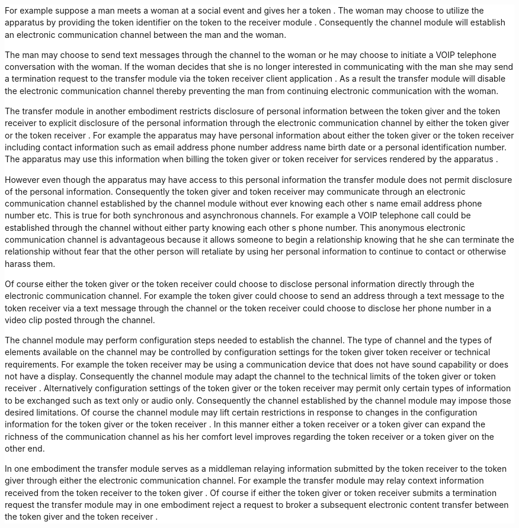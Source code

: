 For example suppose a man meets a woman at a social event and gives her a token . The woman may choose to utilize the apparatus by providing the token identifier on the token to the receiver module . Consequently the channel module will establish an electronic communication channel between the man and the woman.

The man may choose to send text messages through the channel to the woman or he may choose to initiate a VOIP telephone conversation with the woman. If the woman decides that she is no longer interested in communicating with the man she may send a termination request to the transfer module via the token receiver client application . As a result the transfer module will disable the electronic communication channel thereby preventing the man from continuing electronic communication with the woman.

The transfer module in another embodiment restricts disclosure of personal information between the token giver and the token receiver to explicit disclosure of the personal information through the electronic communication channel by either the token giver or the token receiver . For example the apparatus may have personal information about either the token giver or the token receiver including contact information such as email address phone number address name birth date or a personal identification number. The apparatus may use this information when billing the token giver or token receiver for services rendered by the apparatus .

However even though the apparatus may have access to this personal information the transfer module does not permit disclosure of the personal information. Consequently the token giver and token receiver may communicate through an electronic communication channel established by the channel module without ever knowing each other s name email address phone number etc. This is true for both synchronous and asynchronous channels. For example a VOIP telephone call could be established through the channel without either party knowing each other s phone number. This anonymous electronic communication channel is advantageous because it allows someone to begin a relationship knowing that he she can terminate the relationship without fear that the other person will retaliate by using her personal information to continue to contact or otherwise harass them.

Of course either the token giver or the token receiver could choose to disclose personal information directly through the electronic communication channel. For example the token giver could choose to send an address through a text message to the token receiver via a text message through the channel or the token receiver could choose to disclose her phone number in a video clip posted through the channel.

The channel module may perform configuration steps needed to establish the channel. The type of channel and the types of elements available on the channel may be controlled by configuration settings for the token giver token receiver or technical requirements. For example the token receiver may be using a communication device that does not have sound capability or does not have a display. Consequently the channel module may adapt the channel to the technical limits of the token giver or token receiver . Alternatively configuration settings of the token giver or the token receiver may permit only certain types of information to be exchanged such as text only or audio only. Consequently the channel established by the channel module may impose those desired limitations. Of course the channel module may lift certain restrictions in response to changes in the configuration information for the token giver or the token receiver . In this manner either a token receiver or a token giver can expand the richness of the communication channel as his her comfort level improves regarding the token receiver or a token giver on the other end.

In one embodiment the transfer module serves as a middleman relaying information submitted by the token receiver to the token giver through either the electronic communication channel. For example the transfer module may relay context information received from the token receiver to the token giver . Of course if either the token giver or token receiver submits a termination request the transfer module may in one embodiment reject a request to broker a subsequent electronic content transfer between the token giver and the token receiver .
